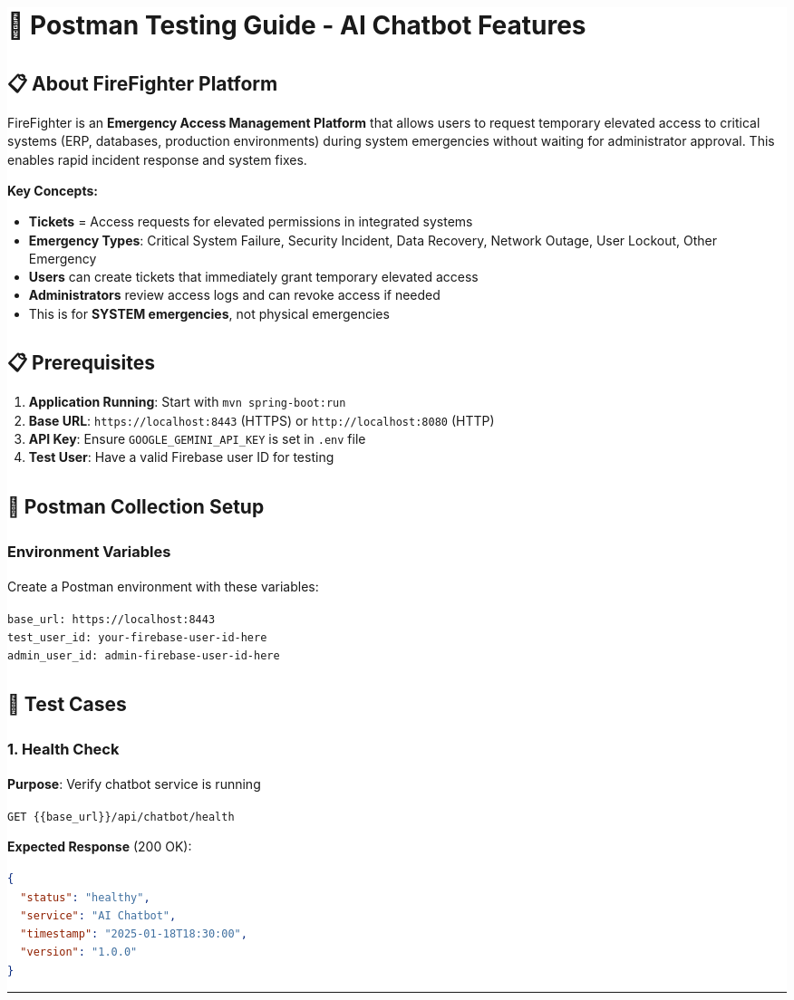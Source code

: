 # 🤖 Postman Testing Guide - AI Chatbot Features

## 📋 About FireFighter Platform

FireFighter is an **Emergency Access Management Platform** that allows users to request temporary elevated access to critical systems (ERP, databases, production environments) during system emergencies without waiting for administrator approval. This enables rapid incident response and system fixes.

**Key Concepts:**
- **Tickets** = Access requests for elevated permissions in integrated systems
- **Emergency Types**: Critical System Failure, Security Incident, Data Recovery, Network Outage, User Lockout, Other Emergency
- **Users** can create tickets that immediately grant temporary elevated access
- **Administrators** review access logs and can revoke access if needed
- This is for **SYSTEM emergencies**, not physical emergencies

## 📋 Prerequisites

1. **Application Running**: Start with `mvn spring-boot:run`
2. **Base URL**: `https://localhost:8443` (HTTPS) or `http://localhost:8080` (HTTP)
3. **API Key**: Ensure `GOOGLE_GEMINI_API_KEY` is set in `.env` file
4. **Test User**: Have a valid Firebase user ID for testing

## 🔧 Postman Collection Setup

### Environment Variables
Create a Postman environment with these variables:
```
base_url: https://localhost:8443
test_user_id: your-firebase-user-id-here
admin_user_id: admin-firebase-user-id-here
```

## 🧪 Test Cases

### 1. Health Check
**Purpose**: Verify chatbot service is running

```http
GET {{base_url}}/api/chatbot/health
```

**Expected Response** (200 OK):
```json
{
  "status": "healthy",
  "service": "AI Chatbot",
  "timestamp": "2025-01-18T18:30:00",
  "version": "1.0.0"
}
```

---